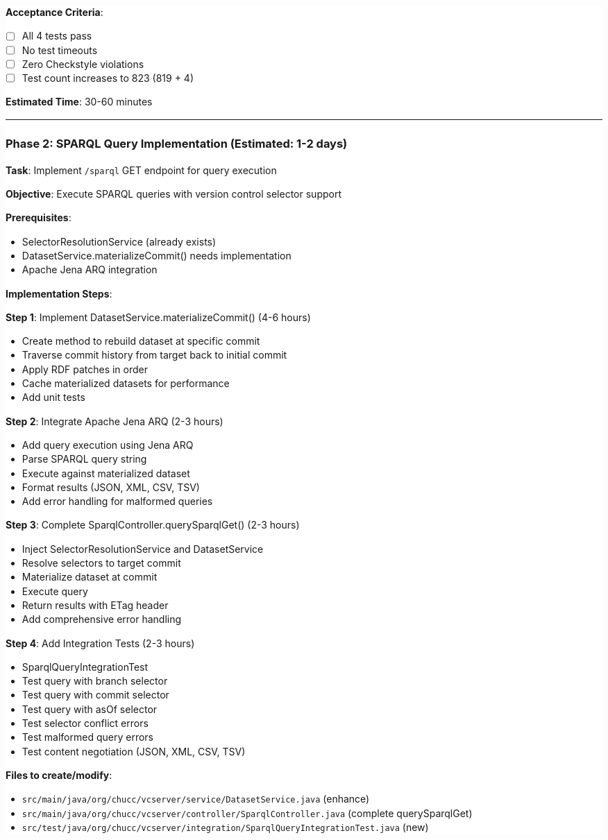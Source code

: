**Acceptance Criteria**:
- [ ] All 4 tests pass
- [ ] No test timeouts
- [ ] Zero Checkstyle violations
- [ ] Test count increases to 823 (819 + 4)

**Estimated Time**: 30-60 minutes

---

### Phase 2: SPARQL Query Implementation (Estimated: 1-2 days)

**Task**: Implement `/sparql` GET endpoint for query execution

**Objective**: Execute SPARQL queries with version control selector support

**Prerequisites**:
- SelectorResolutionService (already exists)
- DatasetService.materializeCommit() needs implementation
- Apache Jena ARQ integration

**Implementation Steps**:

**Step 1**: Implement DatasetService.materializeCommit() (4-6 hours)
- Create method to rebuild dataset at specific commit
- Traverse commit history from target back to initial commit
- Apply RDF patches in order
- Cache materialized datasets for performance
- Add unit tests

**Step 2**: Integrate Apache Jena ARQ (2-3 hours)
- Add query execution using Jena ARQ
- Parse SPARQL query string
- Execute against materialized dataset
- Format results (JSON, XML, CSV, TSV)
- Add error handling for malformed queries

**Step 3**: Complete SparqlController.querySparqlGet() (2-3 hours)
- Inject SelectorResolutionService and DatasetService
- Resolve selectors to target commit
- Materialize dataset at commit
- Execute query
- Return results with ETag header
- Add comprehensive error handling

**Step 4**: Add Integration Tests (2-3 hours)
- SparqlQueryIntegrationTest
- Test query with branch selector
- Test query with commit selector
- Test query with asOf selector
- Test selector conflict errors
- Test malformed query errors
- Test content negotiation (JSON, XML, CSV, TSV)

**Files to create/modify**:
- `src/main/java/org/chucc/vcserver/service/DatasetService.java` (enhance)
- `src/main/java/org/chucc/vcserver/controller/SparqlController.java` (complete querySparqlGet)
- `src/test/java/org/chucc/vcserver/integration/SparqlQueryIntegrationTest.java` (new)

